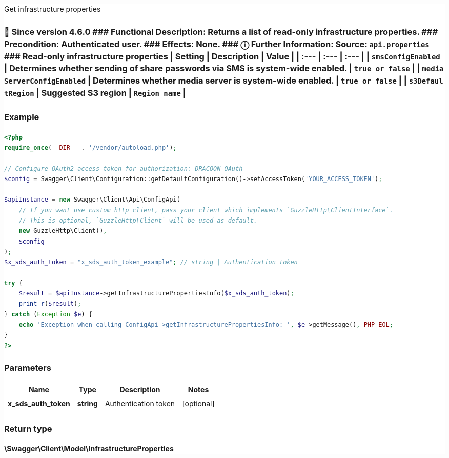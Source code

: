 Get infrastructure properties

### &#128640; Since version 4.6.0  ### Functional Description:   Returns a list of read-only infrastructure properties.    ### Precondition: Authenticated user.  ### Effects: None.  ### &#9432; Further Information: Source: `api.properties`  ### Read-only infrastructure properties  | Setting | Description | Value | | :--- | :--- | :--- | | **`smsConfigEnabled`** | Determines whether sending of share passwords via SMS is **system-wide** enabled. | `true or false` | | **`mediaServerConfigEnabled`** | Determines whether media server is **system-wide** enabled. | `true or false` | | **`s3DefaultRegion`** | Suggested S3 region | `Region name` |

### Example
```php
<?php
require_once(__DIR__ . '/vendor/autoload.php');

// Configure OAuth2 access token for authorization: DRACOON-OAuth
$config = Swagger\Client\Configuration::getDefaultConfiguration()->setAccessToken('YOUR_ACCESS_TOKEN');

$apiInstance = new Swagger\Client\Api\ConfigApi(
    // If you want use custom http client, pass your client which implements `GuzzleHttp\ClientInterface`.
    // This is optional, `GuzzleHttp\Client` will be used as default.
    new GuzzleHttp\Client(),
    $config
);
$x_sds_auth_token = "x_sds_auth_token_example"; // string | Authentication token

try {
    $result = $apiInstance->getInfrastructurePropertiesInfo($x_sds_auth_token);
    print_r($result);
} catch (Exception $e) {
    echo 'Exception when calling ConfigApi->getInfrastructurePropertiesInfo: ', $e->getMessage(), PHP_EOL;
}
?>
```

### Parameters

Name | Type | Description  | Notes
------------- | ------------- | ------------- | -------------
 **x_sds_auth_token** | **string**| Authentication token | [optional]

### Return type

[**\Swagger\Client\Model\InfrastructureProperties**](../Model/InfrastructureProperties.md)
